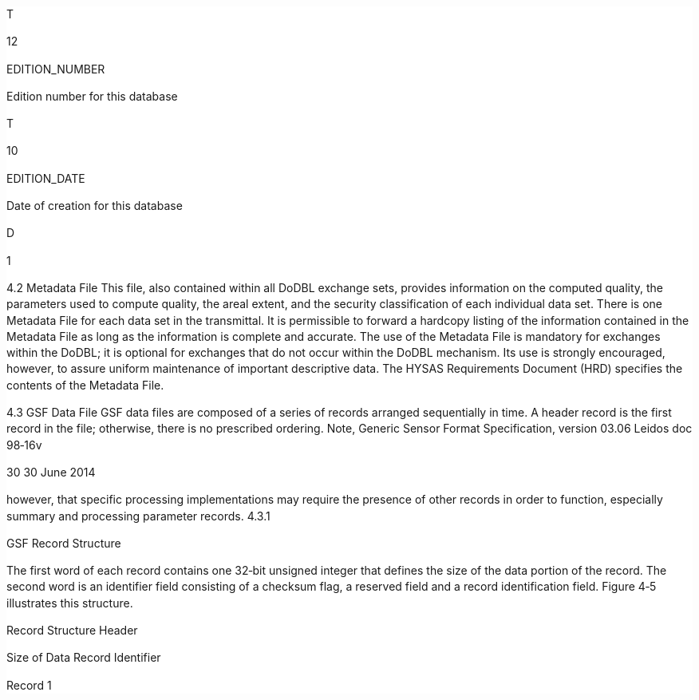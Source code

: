 T

12

EDITION_NUMBER

Edition number for this database

T

10

EDITION_DATE

Date of creation for this database

D

1

4.2 Metadata File
This file, also contained within all DoDBL exchange sets, provides information on the
computed quality, the parameters used to compute quality, the areal extent, and the
security classification of each individual data set.  There is one Metadata File for each data
set in the transmittal.  It is permissible to forward a hardcopy listing of the information
contained in the Metadata File as long as the information is complete and accurate.  The use
of the Metadata File is mandatory for exchanges within the DoDBL; it is optional for
exchanges that do not occur within the DoDBL mechanism.  Its use is strongly encouraged,
however, to assure uniform maintenance of important descriptive data.  The HYSAS
Requirements Document (HRD) specifies the contents of the Metadata File.

4.3 GSF Data File
GSF data files are composed of a series of records arranged sequentially in time.  A header
record is the first record in the file; otherwise, there is no prescribed ordering.  Note,
Generic Sensor Format Specification, version 03.06
Leidos doc 98‐16v

30
30 June 2014


however, that specific processing implementations may require the presence of other
records in order to function, especially summary and processing parameter records.
4.3.1

GSF Record Structure

The first word of each record contains one 32‐bit unsigned integer that defines the size of
the data portion of the record.  The second word is an identifier field consisting of a
checksum flag, a reserved field and a record identification field.  Figure 4‐5 illustrates this
structure.

Record Structure
Header

Size of Data
Record Identifier

Record
1
